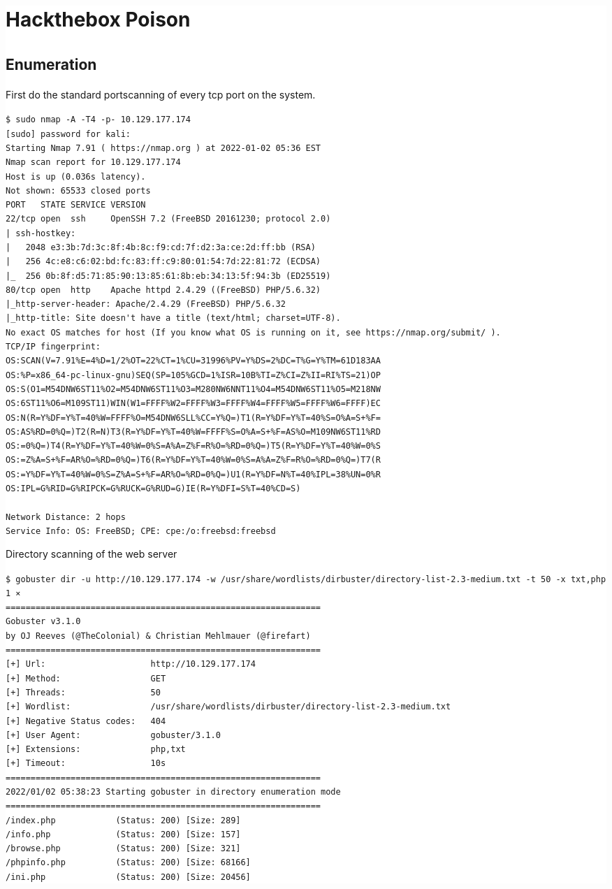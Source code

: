 # Hackthebox Poison

## Enumeration

First do the standard portscanning of every tcp port on the system.

```
$ sudo nmap -A -T4 -p- 10.129.177.174      
[sudo] password for kali: 
Starting Nmap 7.91 ( https://nmap.org ) at 2022-01-02 05:36 EST
Nmap scan report for 10.129.177.174
Host is up (0.036s latency).
Not shown: 65533 closed ports
PORT   STATE SERVICE VERSION
22/tcp open  ssh     OpenSSH 7.2 (FreeBSD 20161230; protocol 2.0)
| ssh-hostkey: 
|   2048 e3:3b:7d:3c:8f:4b:8c:f9:cd:7f:d2:3a:ce:2d:ff:bb (RSA)
|   256 4c:e8:c6:02:bd:fc:83:ff:c9:80:01:54:7d:22:81:72 (ECDSA)
|_  256 0b:8f:d5:71:85:90:13:85:61:8b:eb:34:13:5f:94:3b (ED25519)
80/tcp open  http    Apache httpd 2.4.29 ((FreeBSD) PHP/5.6.32)
|_http-server-header: Apache/2.4.29 (FreeBSD) PHP/5.6.32
|_http-title: Site doesn't have a title (text/html; charset=UTF-8).
No exact OS matches for host (If you know what OS is running on it, see https://nmap.org/submit/ ).
TCP/IP fingerprint:
OS:SCAN(V=7.91%E=4%D=1/2%OT=22%CT=1%CU=31996%PV=Y%DS=2%DC=T%G=Y%TM=61D183AA
OS:%P=x86_64-pc-linux-gnu)SEQ(SP=105%GCD=1%ISR=10B%TI=Z%CI=Z%II=RI%TS=21)OP
OS:S(O1=M54DNW6ST11%O2=M54DNW6ST11%O3=M280NW6NNT11%O4=M54DNW6ST11%O5=M218NW
OS:6ST11%O6=M109ST11)WIN(W1=FFFF%W2=FFFF%W3=FFFF%W4=FFFF%W5=FFFF%W6=FFFF)EC
OS:N(R=Y%DF=Y%T=40%W=FFFF%O=M54DNW6SLL%CC=Y%Q=)T1(R=Y%DF=Y%T=40%S=O%A=S+%F=
OS:AS%RD=0%Q=)T2(R=N)T3(R=Y%DF=Y%T=40%W=FFFF%S=O%A=S+%F=AS%O=M109NW6ST11%RD
OS:=0%Q=)T4(R=Y%DF=Y%T=40%W=0%S=A%A=Z%F=R%O=%RD=0%Q=)T5(R=Y%DF=Y%T=40%W=0%S
OS:=Z%A=S+%F=AR%O=%RD=0%Q=)T6(R=Y%DF=Y%T=40%W=0%S=A%A=Z%F=R%O=%RD=0%Q=)T7(R
OS:=Y%DF=Y%T=40%W=0%S=Z%A=S+%F=AR%O=%RD=0%Q=)U1(R=Y%DF=N%T=40%IPL=38%UN=0%R
OS:IPL=G%RID=G%RIPCK=G%RUCK=G%RUD=G)IE(R=Y%DFI=S%T=40%CD=S)

Network Distance: 2 hops
Service Info: OS: FreeBSD; CPE: cpe:/o:freebsd:freebsd
```

Directory scanning of the web server

```
$ gobuster dir -u http://10.129.177.174 -w /usr/share/wordlists/dirbuster/directory-list-2.3-medium.txt -t 50 -x txt,php               1 ⨯
===============================================================
Gobuster v3.1.0
by OJ Reeves (@TheColonial) & Christian Mehlmauer (@firefart)
===============================================================
[+] Url:                     http://10.129.177.174
[+] Method:                  GET
[+] Threads:                 50
[+] Wordlist:                /usr/share/wordlists/dirbuster/directory-list-2.3-medium.txt
[+] Negative Status codes:   404
[+] User Agent:              gobuster/3.1.0
[+] Extensions:              php,txt
[+] Timeout:                 10s
===============================================================
2022/01/02 05:38:23 Starting gobuster in directory enumeration mode
===============================================================
/index.php            (Status: 200) [Size: 289]
/info.php             (Status: 200) [Size: 157]
/browse.php           (Status: 200) [Size: 321]
/phpinfo.php          (Status: 200) [Size: 68166]
/ini.php              (Status: 200) [Size: 20456]
```